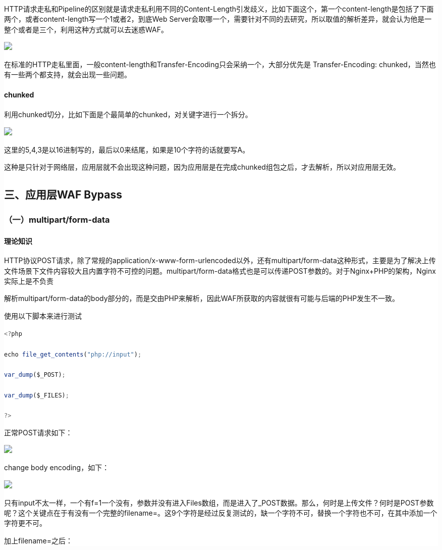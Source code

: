 HTTP请求走私和Pipeline的区别就是请求走私利用不同的Content-Length引发歧义，比如下面这个，第一个content-length是包括了下面两个，或者content-length写一个1或者2，到底Web Server会取哪一个，需要针对不同的去研究，所以取值的解析差异，就会认为他是一整个或者是三个，利用这种方式就可以去迷惑WAF。

 ![](/attachments/2023-11-08-WAF-bypass-tech-analysis/923bdb52-c5db-47cf-805a-eaf649f480a8.png)

在标准的HTTP走私里面，一般content-length和Transfer-Encoding只会采纳一个，大部分优先是 Transfer-Encoding: chunked，当然也有一些两个都支持，就会出现一些问题。

#### chunked

利用chunked切分，比如下面是个最简单的chunked，对关键字进行一个拆分。

 ![](/attachments/2023-11-08-WAF-bypass-tech-analysis/e7afbb3e-3a1f-47b7-a975-0b03679fbca2.png)

这里的5,4,3是以16进制写的，最后以0来结尾，如果是10个字符的话就要写A。

这种是只针对于网络层，应用层就不会出现这种问题，因为应用层是在完成chunked组包之后，才去解析，所以对应用层无效。

## 三、应用层WAF Bypass

### （一）multipart/form-data

#### 理论知识

HTTP协议POST请求，除了常规的application/x-www-form-urlencoded以外，还有multipart/form-data这种形式，主要是为了解决上传文件场景下文件内容较大且内置字符不可控的问题。multipart/form-data格式也是可以传递POST参数的。对于Nginx+PHP的架构，Nginx实际上是不负责

解析multipart/form-data的body部分的，而是交由PHP来解析，因此WAF所获取的内容就很有可能与后端的PHP发生不一致。

使用以下脚本来进行测试

```javascript
<?php

echo file_get_contents("php://input");

var_dump($_POST);

var_dump($_FILES);

?>
```

正常POST请求如下：

 ![](/attachments/2023-11-08-WAF-bypass-tech-analysis/0ff64f40-166c-4e4f-9661-d7103bda20bb.png)

change body encoding，如下：

 ![](/attachments/2023-11-08-WAF-bypass-tech-analysis/13abf27f-5ba5-40f2-80bd-6607cec89d87.png)

只有input不太一样，一个有f=1一个没有，参数并没有进入Files数组，而是进入了_POST数据。那么，何时是上传文件？何时是POST参数呢？这个关键点在于有没有一个完整的filename=。这9个字符是经过反复测试的，缺一个字符不可，替换一个字符也不可，在其中添加一个字符更不可。

加上filename=之后：
